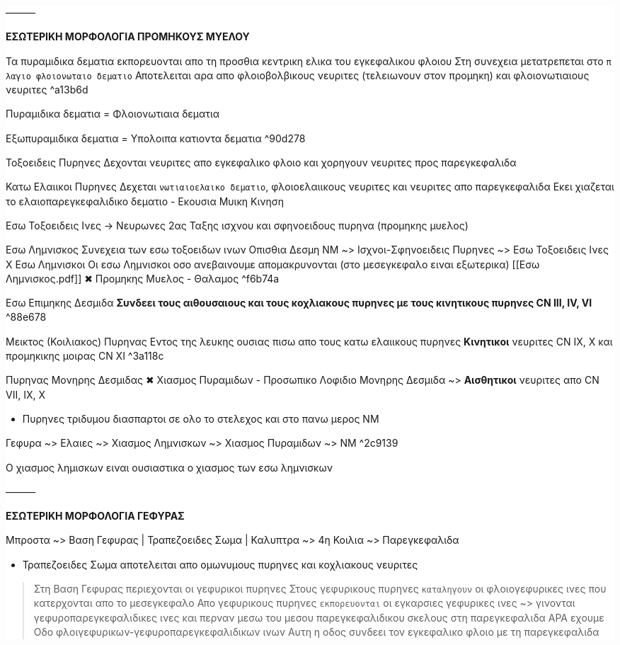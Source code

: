 ―――

**ΕΣΩΤΕΡΙΚΗ ΜΟΡΦΟΛΟΓΙΑ ΠΡΟΜΗΚΟΥΣ ΜΥΕΛΟΥ**

Τα πυραμιδικα δεματια εκπορευονται απο τη προσθια κεντρικη ελικα του εγκεφαλικου φλοιου
	Στη συνεχεια μετατρεπεται στο `πλαγιο φλοιονωταιο δεματιο`
	Αποτελειται αρα απο φλοιοβολβικους νευριτες (τελειωνουν στον προμηκη) και φλοιονωτιαιους νευριτες ^a13b6d

Πυραμιδικα δεματια = Φλοιονωτιαια δεματια

Εξωπυραμιδικα δεματια = Υπολοιπα κατιοντα δεματια ^90d278

Τοξοειδεις Πυρηνες
	Δεχονται νευριτες απο εγκεφαλικο φλοιο και χορηγουν νευριτες προς παρεγκεφαλιδα

Κατω Ελαιικοι Πυρηνες
	Δεχεται `νωτιαιοελαικο δεματιο`, φλοιοελαιικους νευριτες και νευριτες απο παρεγκεφαλιδα 
	Εκει χιαζεται το ελαιοπαρεγκεφαλιδικο δεματιο
	-  Εκουσια Μυικη Κινηση

Εσω Τοξοειδεις Ινες -> Νευρωνες 2ας Ταξης ισχνου και σφηνοειδους πυρηνα (προμηκης μυελος)

Εσω Λημνισκος
	Συνεχεια των εσω τοξοειδων ινων
	Οπισθια Δεσμη ΝΜ ~> Ισχνοι-Σφηνοειδεις Πυρηνες ~> Εσω Τοξοειδεις Ινες Χ Εσω Λημνισκοι 
	Οι εσω Λημνισκοι οσο ανεβαινουμε απομακρυνονται (στο μεσεγκεφαλο ειναι εξωτερικα) 
	[[Εσω Λημνισκος.pdf]]
	✖︎  Προμηκης Μυελος - Θαλαμος ^f6b74a

Εσω Επιμηκης Δεσμιδα
	**Συνδεει τους αιθουσαιους και τους κοχλιακους πυρηνες με τους κινητικους πυρηνες CN III, IV, VI** ^88e678

Μεικτος (Κοιλιακος) Πυρηνας
	Εντος της λευκης ουσιας πισω απο τους κατω ελαιικους πυρηνες
	**Κινητικοι** νευριτες CN IX, X και προμηκικης μοιρας CN XI  ^3a118c

Πυρηνας Μονηρης Δεσμιδας
	✖︎  Χιασμος Πυραμιδων - Προσωπικο Λοφιδιο
	Μονηρης Δεσμιδα ~> **Αισθητικοι** νευριτες απο CN VII, IX, X

-  Πυρηνες τριδυμου διασπαρτοι σε ολο το στελεχος και στο πανω μερος ΝΜ

Γεφυρα ~> Ελαιες ~> Χιασμος Λημνισκων ~> Χιασμος Πυραμιδων ~> ΝΜ ^2c9139

Ο χιασμος λημισκων ειναι ουσιαστικα ο χιασμος των εσω λημνισκων

―――

**ΕΣΩΤΕΡΙΚΗ ΜΟΡΦΟΛΟΓΙΑ ΓΕΦΥΡΑΣ**

Μπροστα ~> Βαση Γεφυρας | Τραπεζοειδες Σωμα | Καλυπτρα ~> 4η Κοιλια ~> Παρεγκεφαλιδα

-  Τραπεζοειδες Σωμα αποτελειται απο ομωνυμους πυρηνες και κοχλιακους νευριτες

>  Στη Βαση Γεφυρας περιεχονται οι γεφυρικοι πυρηνες
> 	 Στους γεφυρικους πυρηνες `καταληγουν` οι φλοιογεφυρικες ινες που κατερχονται απο το μεσεγκεφαλο
> 	 Απο γεφυρικους πυρηνες `εκπορευονται` οι εγκαρσιες γεφυρικες ινες ~> γινονται γεφυροπαρεγκεφαλιδικες ινες και περναν μεσω του μεσου παρεγκεφαλιδικου σκελους στη παρεγκεφαλιδα
> 	 ΑΡΑ εχουμε Οδο φλοιγεφυρικων-γεφυροπαρεγκεφαλιδικων ινων
> 		 Αυτη η οδος συνδεει τον εγκεφαλικο φλοιο με τη παρεγκεφαλιδα
